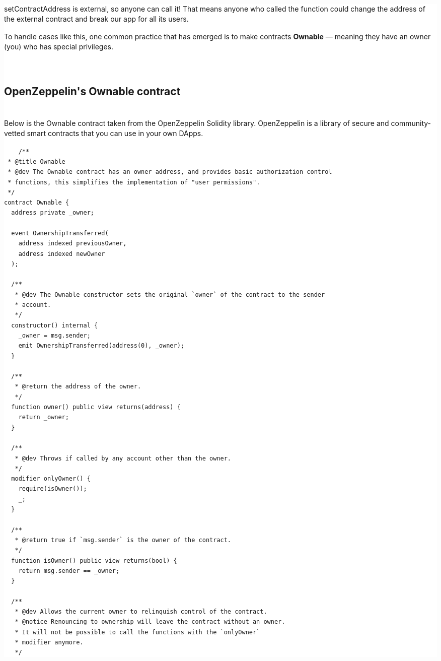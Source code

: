 setContractAddress is external, so anyone can call it! That means anyone who called the function could change the address of the external contract and break our app for all its users. 

To handle cases like this, one common practice that has emerged is to make contracts **Ownable** — meaning they have an owner (you) who has special privileges.

<br>

## OpenZeppelin's Ownable contract
<br>
Below is the Ownable contract taken from the OpenZeppelin Solidity library. OpenZeppelin is a library of secure and community-vetted smart contracts that you can use in your own DApps.

```solidity
    /**
 * @title Ownable
 * @dev The Ownable contract has an owner address, and provides basic authorization control
 * functions, this simplifies the implementation of "user permissions".
 */
contract Ownable {
  address private _owner;

  event OwnershipTransferred(
    address indexed previousOwner,
    address indexed newOwner
  );

  /**
   * @dev The Ownable constructor sets the original `owner` of the contract to the sender
   * account.
   */
  constructor() internal {
    _owner = msg.sender;
    emit OwnershipTransferred(address(0), _owner);
  }

  /**
   * @return the address of the owner.
   */
  function owner() public view returns(address) {
    return _owner;
  }

  /**
   * @dev Throws if called by any account other than the owner.
   */
  modifier onlyOwner() {
    require(isOwner());
    _;
  }

  /**
   * @return true if `msg.sender` is the owner of the contract.
   */
  function isOwner() public view returns(bool) {
    return msg.sender == _owner;
  }

  /**
   * @dev Allows the current owner to relinquish control of the contract.
   * @notice Renouncing to ownership will leave the contract without an owner.
   * It will not be possible to call the functions with the `onlyOwner`
   * modifier anymore.
   */
```
